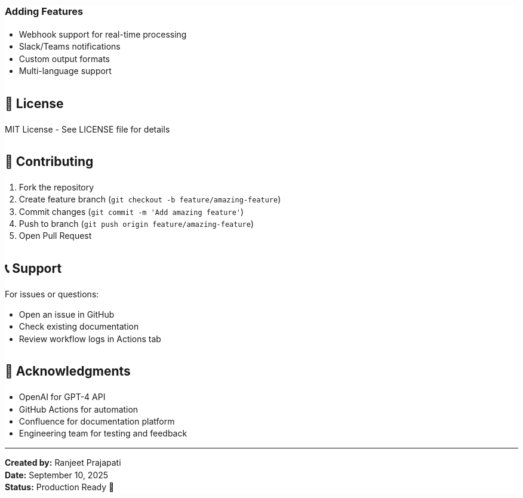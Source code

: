 ### Adding Features
- Webhook support for real-time processing
- Slack/Teams notifications
- Custom output formats
- Multi-language support

## 📜 License

MIT License - See LICENSE file for details

## 🤝 Contributing

1. Fork the repository
2. Create feature branch (`git checkout -b feature/amazing-feature`)
3. Commit changes (`git commit -m 'Add amazing feature'`)
4. Push to branch (`git push origin feature/amazing-feature`)
5. Open Pull Request

## 📞 Support

For issues or questions:
- Open an issue in GitHub
- Check existing documentation
- Review workflow logs in Actions tab

## 🙏 Acknowledgments

- OpenAI for GPT-4 API
- GitHub Actions for automation
- Confluence for documentation platform
- Engineering team for testing and feedback

---

**Created by:** Ranjeet Prajapati  
**Date:** September 10, 2025  
**Status:** Production Ready 🚀
